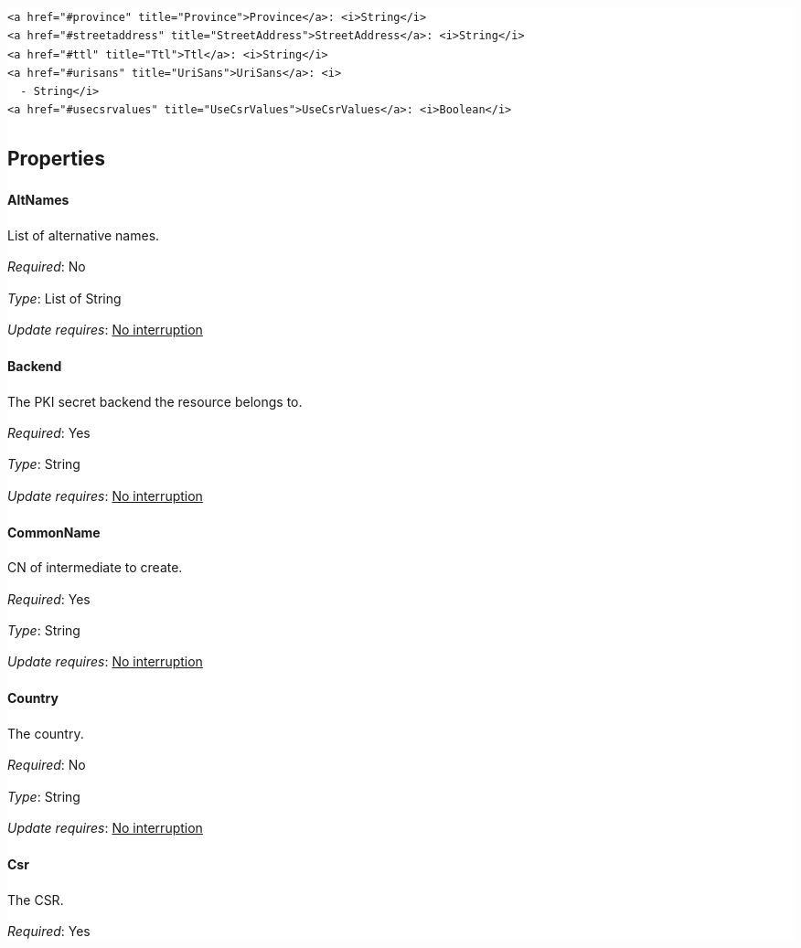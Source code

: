     <a href="#province" title="Province">Province</a>: <i>String</i>
    <a href="#streetaddress" title="StreetAddress">StreetAddress</a>: <i>String</i>
    <a href="#ttl" title="Ttl">Ttl</a>: <i>String</i>
    <a href="#urisans" title="UriSans">UriSans</a>: <i>
      - String</i>
    <a href="#usecsrvalues" title="UseCsrValues">UseCsrValues</a>: <i>Boolean</i>
</pre>

## Properties

#### AltNames

List of alternative names.

_Required_: No

_Type_: List of String

_Update requires_: [No interruption](https://docs.aws.amazon.com/AWSCloudFormation/latest/UserGuide/using-cfn-updating-stacks-update-behaviors.html#update-no-interrupt)

#### Backend

The PKI secret backend the resource belongs to.

_Required_: Yes

_Type_: String

_Update requires_: [No interruption](https://docs.aws.amazon.com/AWSCloudFormation/latest/UserGuide/using-cfn-updating-stacks-update-behaviors.html#update-no-interrupt)

#### CommonName

CN of intermediate to create.

_Required_: Yes

_Type_: String

_Update requires_: [No interruption](https://docs.aws.amazon.com/AWSCloudFormation/latest/UserGuide/using-cfn-updating-stacks-update-behaviors.html#update-no-interrupt)

#### Country

The country.

_Required_: No

_Type_: String

_Update requires_: [No interruption](https://docs.aws.amazon.com/AWSCloudFormation/latest/UserGuide/using-cfn-updating-stacks-update-behaviors.html#update-no-interrupt)

#### Csr

The CSR.

_Required_: Yes
